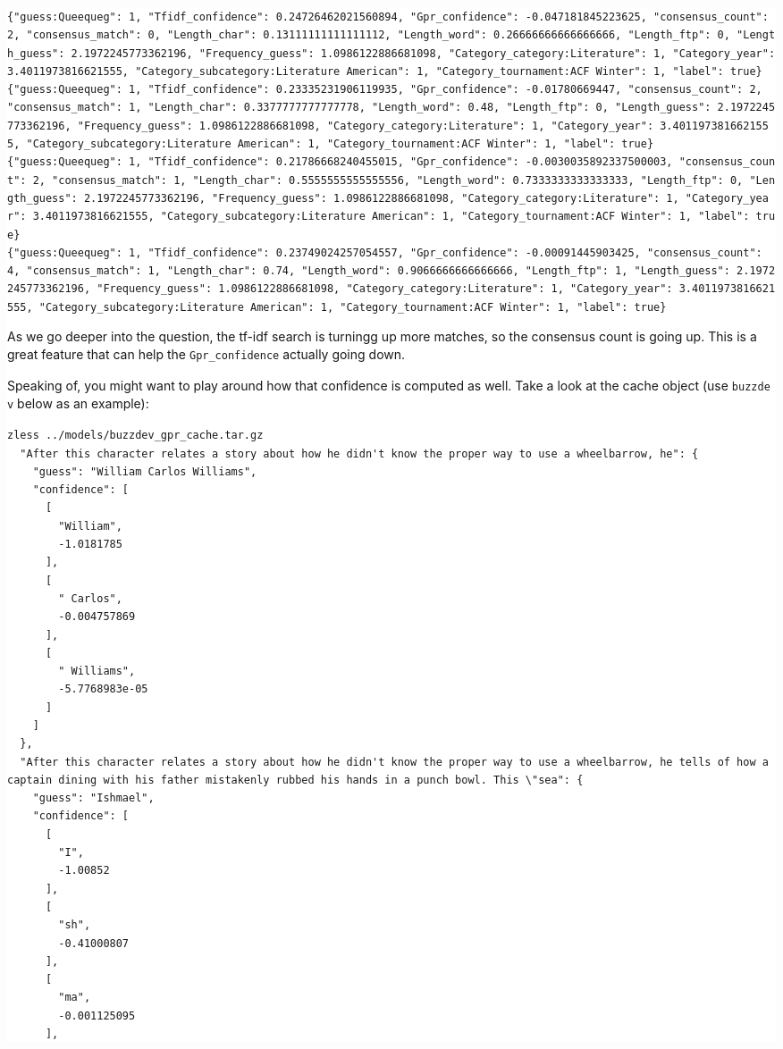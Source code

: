     {"guess:Queequeg": 1, "Tfidf_confidence": 0.24726462021560894, "Gpr_confidence": -0.047181845223625, "consensus_count": 2, "consensus_match": 0, "Length_char": 0.13111111111111112, "Length_word": 0.26666666666666666, "Length_ftp": 0, "Length_guess": 2.1972245773362196, "Frequency_guess": 1.0986122886681098, "Category_category:Literature": 1, "Category_year": 3.4011973816621555, "Category_subcategory:Literature American": 1, "Category_tournament:ACF Winter": 1, "label": true}
    {"guess:Queequeg": 1, "Tfidf_confidence": 0.23335231906119935, "Gpr_confidence": -0.01780669447, "consensus_count": 2, "consensus_match": 1, "Length_char": 0.3377777777777778, "Length_word": 0.48, "Length_ftp": 0, "Length_guess": 2.1972245773362196, "Frequency_guess": 1.0986122886681098, "Category_category:Literature": 1, "Category_year": 3.4011973816621555, "Category_subcategory:Literature American": 1, "Category_tournament:ACF Winter": 1, "label": true}
    {"guess:Queequeg": 1, "Tfidf_confidence": 0.21786668240455015, "Gpr_confidence": -0.0030035892337500003, "consensus_count": 2, "consensus_match": 1, "Length_char": 0.5555555555555556, "Length_word": 0.7333333333333333, "Length_ftp": 0, "Length_guess": 2.1972245773362196, "Frequency_guess": 1.0986122886681098, "Category_category:Literature": 1, "Category_year": 3.4011973816621555, "Category_subcategory:Literature American": 1, "Category_tournament:ACF Winter": 1, "label": true}
    {"guess:Queequeg": 1, "Tfidf_confidence": 0.23749024257054557, "Gpr_confidence": -0.00091445903425, "consensus_count": 4, "consensus_match": 1, "Length_char": 0.74, "Length_word": 0.9066666666666666, "Length_ftp": 1, "Length_guess": 2.1972245773362196, "Frequency_guess": 1.0986122886681098, "Category_category:Literature": 1, "Category_year": 3.4011973816621555, "Category_subcategory:Literature American": 1, "Category_tournament:ACF Winter": 1, "label": true}

As we go deeper into the question, the tf-idf search is turningg up
more matches, so the consensus count is going up.  This is a great
feature that can help the `Gpr_confidence` actually going down.  

Speaking of, you might want to play around how that confidence is
computed as well.  Take a look at the cache object (use `buzzdev`
below as an example):

    zless ../models/buzzdev_gpr_cache.tar.gz
      "After this character relates a story about how he didn't know the proper way to use a wheelbarrow, he": {
        "guess": "William Carlos Williams",
        "confidence": [
          [
            "William",
            -1.0181785
          ],
          [
            " Carlos",
            -0.004757869
          ],
          [
            " Williams",
            -5.7768983e-05
          ]
        ]
      },
      "After this character relates a story about how he didn't know the proper way to use a wheelbarrow, he tells of how a captain dining with his father mistakenly rubbed his hands in a punch bowl. This \"sea": {
        "guess": "Ishmael",
        "confidence": [
          [
            "I",
            -1.00852
          ],
          [
            "sh",
            -0.41000807
          ],
          [
            "ma",
            -0.001125095
          ],